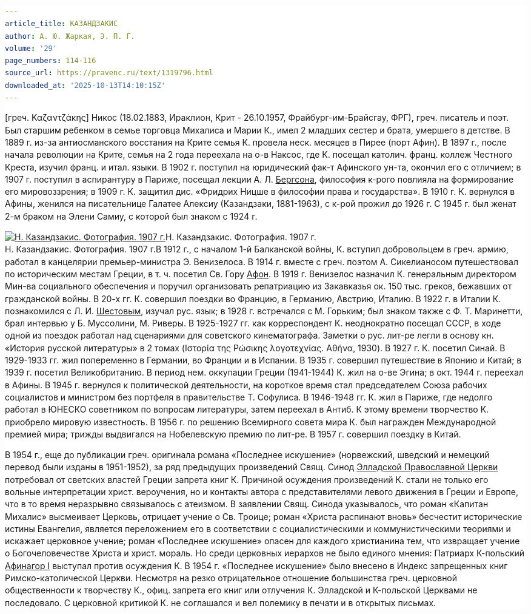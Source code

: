 ```yaml
---
article_title: КАЗАНДЗАКИС
author: А. Ю. Жаркая, Э. П. Г.
volume: '29'
page_numbers: 114-116
source_url: https://pravenc.ru/text/1319796.html
downloaded_at: '2025-10-13T14:10:15Z'
---
```


[греч. Καζαντζάκης] Никос (18.02.1883, Ираклион, Крит - 26.10.1957, Фрайбург-им-Брайсгау, ФРГ), греч. писатель и поэт. Был старшим ребенком в семье торговца Михалиса и Марии К., имел 2 младших сестер и брата, умершего в детстве. В 1889 г. из-за антиосманского восстания на Крите семья К. провела неск. месяцев в Пирее (порт Афин). В 1897 г., после начала революции на Крите, семья на 2 года переехала на о-в Наксос, где К. посещал католич. франц. коллеж Честного Креста, изучил франц. и итал. языки. В 1902 г. поступил на юридический фак-т Афинского ун-та, окончил его с отличием; в 1907 г. поступил в аспирантуру в Париже, посещал лекции А. Л. [Бергсона](https://pravenc.ru/text/Бергсона.html), философия к-рого повлияла на формирование его мировоззрения; в 1909 г. К. защитил дис. «Фридрих Ницше в философии права и государства». В 1910 г. К. вернулся в Афины, женился на писательнице Галатее Алексиу (Казандзаки, 1881-1963), с к-рой прожил до 1926 г. С 1945 г. был женат 2-м браком на Элени Самиу, с которой был знаком с 1924 г.

[![Н. Казандзакис. Фотография. 1907 г.](https://pravenc.ru/data/2012/09/11/1233263676/i200.jpg "Кликните для увеличения картинки")](https://pravenc.ru/data/2012/09/11/1233263676/i400.jpg)Н. Казандзакис. Фотография. 1907 г.  
Н. Казандзакис. Фотография. 1907 г.В 1912 г., с началом 1-й Балканской войны, К. вступил добровольцем в греч. армию, работал в канцелярии премьер-министра Э. Венизелоса. В 1914 г. вместе с греч. поэтом А. Сикелианосом путешествовал по историческим местам Греции, в т. ч. посетил Св. Гору [Афон](https://pravenc.ru/text/Афон.html). В 1919 г. Венизелос назначил К. генеральным директором Мин-ва социального обеспечения и поручил организовать репатриацию из Закавказья ок. 150 тыс. греков, бежавших от гражданской войны. В 20-х гг. К. совершил поездки во Францию, в Германию, Австрию, Италию. В 1922 г. в Италии К. познакомился с Л. И. [Шестовым](https://pravenc.ru/text/Шестовым.html), изучал рус. язык; в 1928 г. встречался с М. Горьким; был знаком также с Ф. Т. Маринетти, брал интервью у Б. Муссолини, М. Риверы. В 1925-1927 гг. как корреспондент К. неоднократно посещал СССР, в ходе одной из поездок работал над сценариями для советского кинематографа. Заметки о рус. лит-ре легли в основу кн. «История русской литературы» в 2 томах (Ιστορία της Ρώσικης λογοτεχνίας. Αθήνα, 1930). В 1927 г. К. посетил Синай. В 1929-1933 гг. жил попеременно в Германии, во Франции и в Испании. В 1935 г. совершил путешествие в Японию и Китай; в 1939 г. посетил Великобританию. В период нем. оккупации Греции (1941-1944) К. жил на о-ве Эгина; в окт. 1944 г. переехал в Афины. В 1945 г. вернулся к политической деятельности, на короткое время стал председателем Союза рабочих социалистов и министром без портфеля в правительстве Т. Софулиса. В 1946-1948 гг. К. жил в Париже, где недолго работал в ЮНЕСКО советником по вопросам литературы, затем переехал в Антиб. К этому времени творчество К. приобрело мировую известность. В 1956 г. по решению Всемирного совета мира К. был награжден Международной премией мира; трижды выдвигался на Нобелевскую премию по лит-ре. В 1957 г. совершил поездку в Китай.

В 1954 г., еще до публикации греч. оригинала романа «Последнее искушение» (норвежский, шведский и немецкий перевод были изданы в 1951-1952), за ряд предыдущих произведений Свящ. Синод [Элладской Православной Церкви](<https://pravenc.ru/text/Элладская Православная Церквь.html>) потребовал от светских властей Греции запрета книг К. Причиной осуждения произведений К. стали не только его вольные интерпретации христ. вероучения, но и контакты автора с представителями левого движения в Греции и Европе, что в то время неразрывно связывалось с атеизмом. В заявлении Свящ. Синода указывалось, что роман «Капитан Михалис» высмеивает Церковь, отрицает учение о Св. Троице; роман «Христа распинают вновь» бесчестит исторические истины Евангелия, является переложением его в соответствии с социалистическими и коммунистическими теориями и искажает церковное учение; роман «Последнее искушение» опасен для каждого христианина тем, что извращает учение о Богочеловечестве Христа и христ. мораль. Но среди церковных иерархов не было единого мнения: Патриарх К-польский [Афинагор I](<https://pravenc.ru/text/Афинагор I.html>) выступал против осуждения К. В 1954 г. «Последнее искушение» было внесено в Индекс запрещенных книг Римско-католической Церкви. Несмотря на резко отрицательное отношение большинства греч. церковной общественности к творчеству К., офиц. запрета его книг или отлучения К. Элладской и К-польской Церквами не последовало. С церковной критикой К. не соглашался и вел полемику в печати и в открытых письмах.
